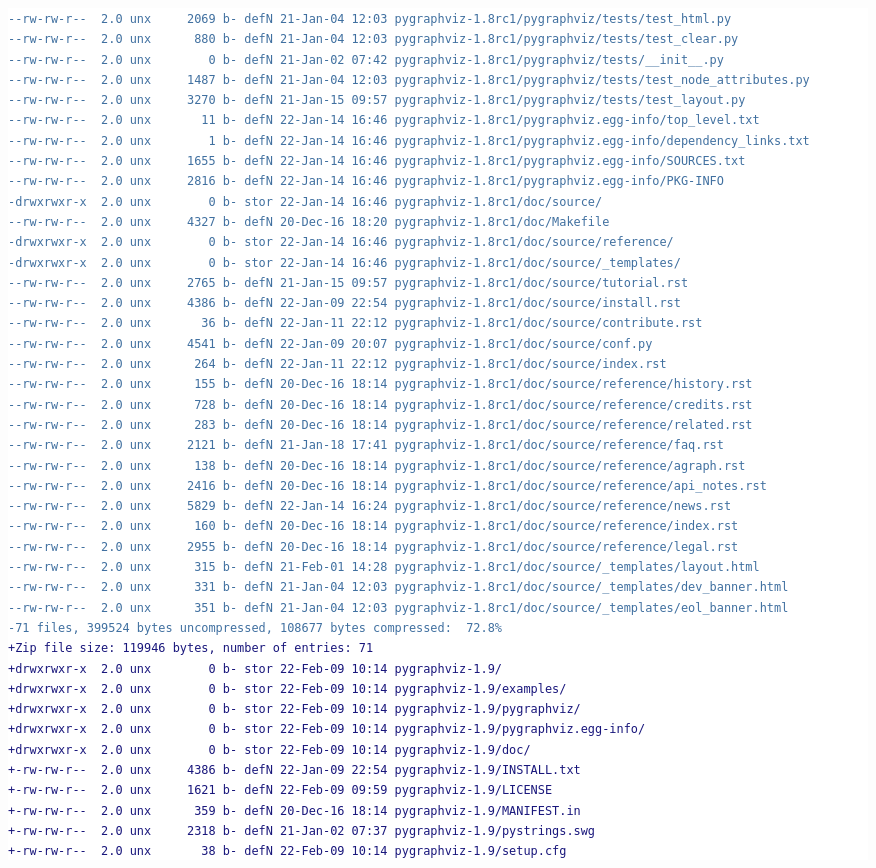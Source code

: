 ```diff
--rw-rw-r--  2.0 unx     2069 b- defN 21-Jan-04 12:03 pygraphviz-1.8rc1/pygraphviz/tests/test_html.py
--rw-rw-r--  2.0 unx      880 b- defN 21-Jan-04 12:03 pygraphviz-1.8rc1/pygraphviz/tests/test_clear.py
--rw-rw-r--  2.0 unx        0 b- defN 21-Jan-02 07:42 pygraphviz-1.8rc1/pygraphviz/tests/__init__.py
--rw-rw-r--  2.0 unx     1487 b- defN 21-Jan-04 12:03 pygraphviz-1.8rc1/pygraphviz/tests/test_node_attributes.py
--rw-rw-r--  2.0 unx     3270 b- defN 21-Jan-15 09:57 pygraphviz-1.8rc1/pygraphviz/tests/test_layout.py
--rw-rw-r--  2.0 unx       11 b- defN 22-Jan-14 16:46 pygraphviz-1.8rc1/pygraphviz.egg-info/top_level.txt
--rw-rw-r--  2.0 unx        1 b- defN 22-Jan-14 16:46 pygraphviz-1.8rc1/pygraphviz.egg-info/dependency_links.txt
--rw-rw-r--  2.0 unx     1655 b- defN 22-Jan-14 16:46 pygraphviz-1.8rc1/pygraphviz.egg-info/SOURCES.txt
--rw-rw-r--  2.0 unx     2816 b- defN 22-Jan-14 16:46 pygraphviz-1.8rc1/pygraphviz.egg-info/PKG-INFO
-drwxrwxr-x  2.0 unx        0 b- stor 22-Jan-14 16:46 pygraphviz-1.8rc1/doc/source/
--rw-rw-r--  2.0 unx     4327 b- defN 20-Dec-16 18:20 pygraphviz-1.8rc1/doc/Makefile
-drwxrwxr-x  2.0 unx        0 b- stor 22-Jan-14 16:46 pygraphviz-1.8rc1/doc/source/reference/
-drwxrwxr-x  2.0 unx        0 b- stor 22-Jan-14 16:46 pygraphviz-1.8rc1/doc/source/_templates/
--rw-rw-r--  2.0 unx     2765 b- defN 21-Jan-15 09:57 pygraphviz-1.8rc1/doc/source/tutorial.rst
--rw-rw-r--  2.0 unx     4386 b- defN 22-Jan-09 22:54 pygraphviz-1.8rc1/doc/source/install.rst
--rw-rw-r--  2.0 unx       36 b- defN 22-Jan-11 22:12 pygraphviz-1.8rc1/doc/source/contribute.rst
--rw-rw-r--  2.0 unx     4541 b- defN 22-Jan-09 20:07 pygraphviz-1.8rc1/doc/source/conf.py
--rw-rw-r--  2.0 unx      264 b- defN 22-Jan-11 22:12 pygraphviz-1.8rc1/doc/source/index.rst
--rw-rw-r--  2.0 unx      155 b- defN 20-Dec-16 18:14 pygraphviz-1.8rc1/doc/source/reference/history.rst
--rw-rw-r--  2.0 unx      728 b- defN 20-Dec-16 18:14 pygraphviz-1.8rc1/doc/source/reference/credits.rst
--rw-rw-r--  2.0 unx      283 b- defN 20-Dec-16 18:14 pygraphviz-1.8rc1/doc/source/reference/related.rst
--rw-rw-r--  2.0 unx     2121 b- defN 21-Jan-18 17:41 pygraphviz-1.8rc1/doc/source/reference/faq.rst
--rw-rw-r--  2.0 unx      138 b- defN 20-Dec-16 18:14 pygraphviz-1.8rc1/doc/source/reference/agraph.rst
--rw-rw-r--  2.0 unx     2416 b- defN 20-Dec-16 18:14 pygraphviz-1.8rc1/doc/source/reference/api_notes.rst
--rw-rw-r--  2.0 unx     5829 b- defN 22-Jan-14 16:24 pygraphviz-1.8rc1/doc/source/reference/news.rst
--rw-rw-r--  2.0 unx      160 b- defN 20-Dec-16 18:14 pygraphviz-1.8rc1/doc/source/reference/index.rst
--rw-rw-r--  2.0 unx     2955 b- defN 20-Dec-16 18:14 pygraphviz-1.8rc1/doc/source/reference/legal.rst
--rw-rw-r--  2.0 unx      315 b- defN 21-Feb-01 14:28 pygraphviz-1.8rc1/doc/source/_templates/layout.html
--rw-rw-r--  2.0 unx      331 b- defN 21-Jan-04 12:03 pygraphviz-1.8rc1/doc/source/_templates/dev_banner.html
--rw-rw-r--  2.0 unx      351 b- defN 21-Jan-04 12:03 pygraphviz-1.8rc1/doc/source/_templates/eol_banner.html
-71 files, 399524 bytes uncompressed, 108677 bytes compressed:  72.8%
+Zip file size: 119946 bytes, number of entries: 71
+drwxrwxr-x  2.0 unx        0 b- stor 22-Feb-09 10:14 pygraphviz-1.9/
+drwxrwxr-x  2.0 unx        0 b- stor 22-Feb-09 10:14 pygraphviz-1.9/examples/
+drwxrwxr-x  2.0 unx        0 b- stor 22-Feb-09 10:14 pygraphviz-1.9/pygraphviz/
+drwxrwxr-x  2.0 unx        0 b- stor 22-Feb-09 10:14 pygraphviz-1.9/pygraphviz.egg-info/
+drwxrwxr-x  2.0 unx        0 b- stor 22-Feb-09 10:14 pygraphviz-1.9/doc/
+-rw-rw-r--  2.0 unx     4386 b- defN 22-Jan-09 22:54 pygraphviz-1.9/INSTALL.txt
+-rw-rw-r--  2.0 unx     1621 b- defN 22-Feb-09 09:59 pygraphviz-1.9/LICENSE
+-rw-rw-r--  2.0 unx      359 b- defN 20-Dec-16 18:14 pygraphviz-1.9/MANIFEST.in
+-rw-rw-r--  2.0 unx     2318 b- defN 21-Jan-02 07:37 pygraphviz-1.9/pystrings.swg
+-rw-rw-r--  2.0 unx       38 b- defN 22-Feb-09 10:14 pygraphviz-1.9/setup.cfg
```